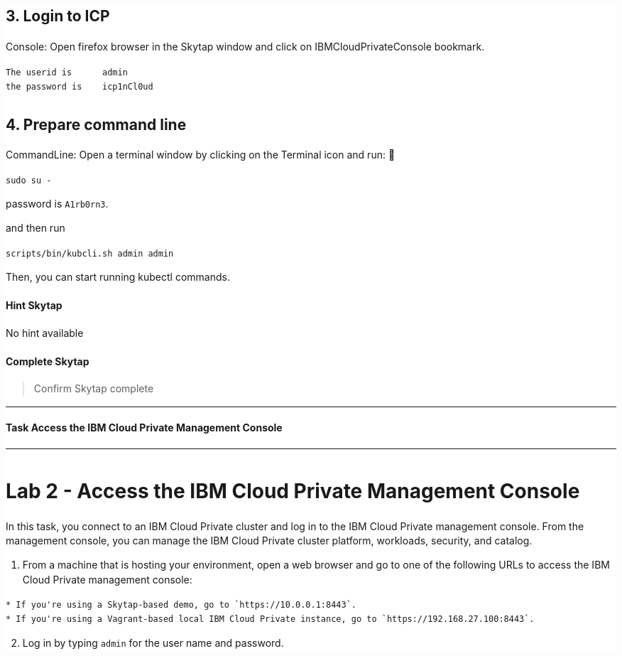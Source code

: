 ## 3. Login to ICP

Console: Open firefox browser in the Skytap window and click on IBMCloudPrivateConsole bookmark.

	The userid is      admin
	the password is    icp1nCl0ud


## 4. Prepare command line
 
CommandLine: Open a terminal window by clicking on the Terminal icon and run: 

```
sudo su - 
```
password is `A1rb0rn3`.


and then run 

```
scripts/bin/kubcli.sh admin admin 
```
Then, you can start running kubectl commands.




#### Hint Skytap

No hint available


#### Complete Skytap

> Confirm Skytap complete




----
#### Task Access the IBM Cloud Private Management Console

----
# Lab 2 - Access the IBM Cloud Private Management Console

In this task, you connect to an IBM Cloud Private cluster and log in to the IBM Cloud Private management console. From the management console, you can manage the IBM Cloud Private cluster platform, workloads, security, and catalog.

  1. From a machine that is hosting your environment, open a web browser and go to one of the following URLs to access the IBM Cloud Private management console:

    * If you're using a Skytap-based demo, go to `https://10.0.0.1:8443`.
    * If you're using a Vagrant-based local IBM Cloud Private instance, go to `https://192.168.27.100:8443`.
  2. Log in by typing `admin` for the user name and password.
